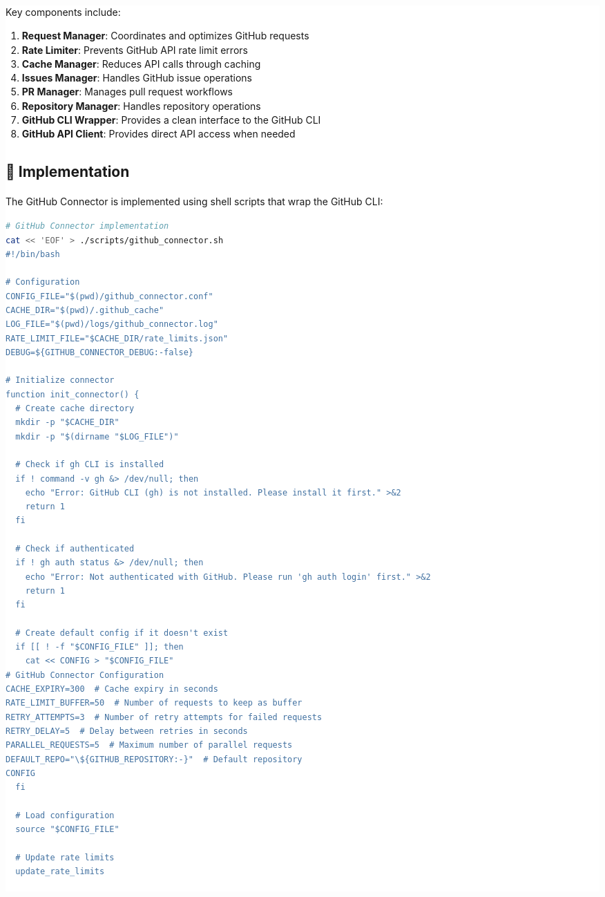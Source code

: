 Key components include:

1. **Request Manager**: Coordinates and optimizes GitHub requests
2. **Rate Limiter**: Prevents GitHub API rate limit errors
3. **Cache Manager**: Reduces API calls through caching
4. **Issues Manager**: Handles GitHub issue operations
5. **PR Manager**: Manages pull request workflows
6. **Repository Manager**: Handles repository operations
7. **GitHub CLI Wrapper**: Provides a clean interface to the GitHub CLI
8. **GitHub API Client**: Provides direct API access when needed

## 🧰 Implementation

The GitHub Connector is implemented using shell scripts that wrap the GitHub CLI:

```bash
# GitHub Connector implementation
cat << 'EOF' > ./scripts/github_connector.sh
#!/bin/bash

# Configuration
CONFIG_FILE="$(pwd)/github_connector.conf"
CACHE_DIR="$(pwd)/.github_cache"
LOG_FILE="$(pwd)/logs/github_connector.log"
RATE_LIMIT_FILE="$CACHE_DIR/rate_limits.json"
DEBUG=${GITHUB_CONNECTOR_DEBUG:-false}

# Initialize connector
function init_connector() {
  # Create cache directory
  mkdir -p "$CACHE_DIR"
  mkdir -p "$(dirname "$LOG_FILE")"
  
  # Check if gh CLI is installed
  if ! command -v gh &> /dev/null; then
    echo "Error: GitHub CLI (gh) is not installed. Please install it first." >&2
    return 1
  fi
  
  # Check if authenticated
  if ! gh auth status &> /dev/null; then
    echo "Error: Not authenticated with GitHub. Please run 'gh auth login' first." >&2
    return 1
  fi
  
  # Create default config if it doesn't exist
  if [[ ! -f "$CONFIG_FILE" ]]; then
    cat << CONFIG > "$CONFIG_FILE"
# GitHub Connector Configuration
CACHE_EXPIRY=300  # Cache expiry in seconds
RATE_LIMIT_BUFFER=50  # Number of requests to keep as buffer
RETRY_ATTEMPTS=3  # Number of retry attempts for failed requests
RETRY_DELAY=5  # Delay between retries in seconds
PARALLEL_REQUESTS=5  # Maximum number of parallel requests
DEFAULT_REPO="\${GITHUB_REPOSITORY:-}"  # Default repository
CONFIG
  fi
  
  # Load configuration
  source "$CONFIG_FILE"
  
  # Update rate limits
  update_rate_limits
  
```